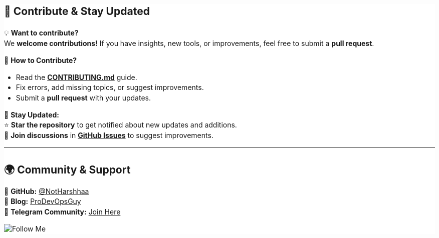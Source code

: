
## **📢 Contribute & Stay Updated**  

💡 **Want to contribute?**  
We **welcome contributions!** If you have insights, new tools, or improvements, feel free to submit a **pull request**.  

📌 **How to Contribute?**

- Read the **[CONTRIBUTING.md](https://github.com/NotHarshhaa/DevOps-Interview-Questions/blob/master/CONTRIBUTING.md)** guide.  
- Fix errors, add missing topics, or suggest improvements.  
- Submit a **pull request** with your updates.  

📢 **Stay Updated:**  
⭐ **Star the repository** to get notified about new updates and additions.  
💬 **Join discussions** in **[GitHub Issues](https://github.com/NotHarshhaa/DevOps-Interview-Questions/issues)** to suggest improvements.  

---

## **🌍 Community & Support**  

🔗 **GitHub:** [@NotHarshhaa](https://github.com/NotHarshhaa)  
📝 **Blog:** [ProDevOpsGuy](https://blog.prodevopsguy.xyz)  
💬 **Telegram Community:** [Join Here](https://t.me/prodevopsguy)  

![Follow Me](https://imgur.com/2j7GSPs.png)
